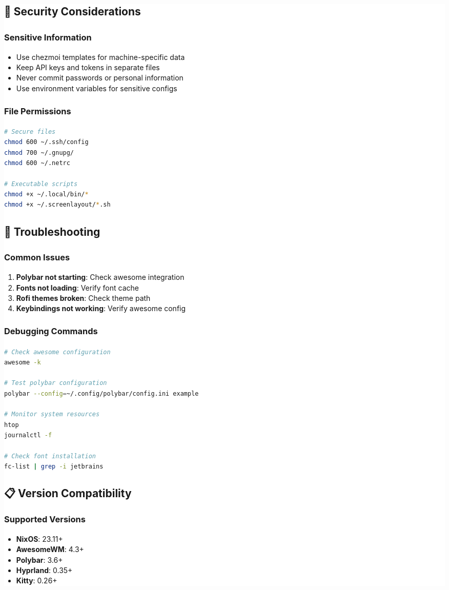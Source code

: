 ## 🔐 Security Considerations

### Sensitive Information
- Use chezmoi templates for machine-specific data
- Keep API keys and tokens in separate files
- Never commit passwords or personal information
- Use environment variables for sensitive configs

### File Permissions
```bash
# Secure files
chmod 600 ~/.ssh/config
chmod 700 ~/.gnupg/
chmod 600 ~/.netrc

# Executable scripts
chmod +x ~/.local/bin/*
chmod +x ~/.screenlayout/*.sh
```

## 🐛 Troubleshooting

### Common Issues
1. **Polybar not starting**: Check awesome integration
2. **Fonts not loading**: Verify font cache
3. **Rofi themes broken**: Check theme path
4. **Keybindings not working**: Verify awesome config

### Debugging Commands
```bash
# Check awesome configuration
awesome -k

# Test polybar configuration
polybar --config=~/.config/polybar/config.ini example

# Monitor system resources
htop
journalctl -f

# Check font installation
fc-list | grep -i jetbrains
```

## 📋 Version Compatibility

### Supported Versions
- **NixOS**: 23.11+
- **AwesomeWM**: 4.3+
- **Polybar**: 3.6+
- **Hyprland**: 0.35+
- **Kitty**: 0.26+
